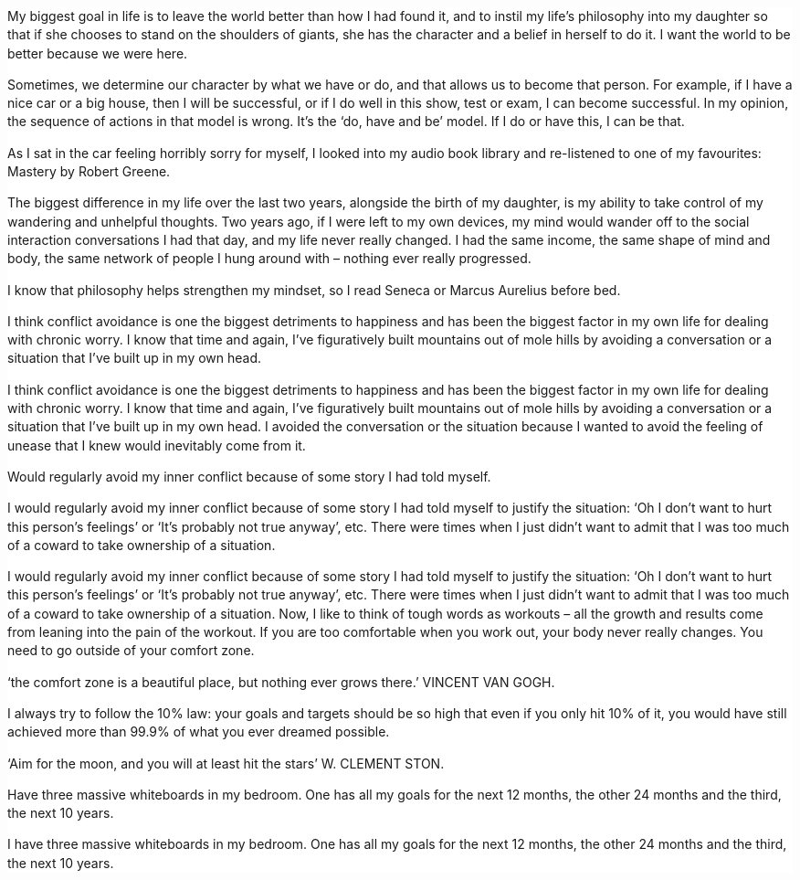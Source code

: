 My biggest goal in life is to leave the world better than how I had found it, and to instil my life’s philosophy into my daughter so that if she chooses to stand on the shoulders of giants, she has the character and a belief in herself to do it. I want the world to be better because we were here.

Sometimes, we determine our character by what we have or do, and that allows us to become that person. For example, if I have a nice car or a big house, then I will be successful, or if I do well in this show, test or exam, I can become successful. In my opinion, the sequence of actions in that model is wrong. It’s the ‘do, have and be’ model. If I do or have this, I can be that.

As I sat in the car feeling horribly sorry for myself, I looked into my audio book library and re-listened to one of my favourites: Mastery by Robert Greene.

The biggest difference in my life over the last two years, alongside the birth of my daughter, is my ability to take control of my wandering and unhelpful thoughts. Two years ago, if I were left to my own devices, my mind would wander off to the social interaction conversations I had that day, and my life never really changed. I had the same income, the same shape of mind and body, the same network of people I hung around with – nothing ever really progressed.

I know that philosophy helps strengthen my mindset, so I read Seneca or Marcus Aurelius before bed.

I think conflict avoidance is one the biggest detriments to happiness and has been the biggest factor in my own life for dealing with chronic worry. I know that time and again, I’ve figuratively built mountains out of mole hills by avoiding a conversation or a situation that I’ve built up in my own head.

I think conflict avoidance is one the biggest detriments to happiness and has been the biggest factor in my own life for dealing with chronic worry. I know that time and again, I’ve figuratively built mountains out of mole hills by avoiding a conversation or a situation that I’ve built up in my own head. I avoided the conversation or the situation because I wanted to avoid the feeling of unease that I knew would inevitably come from it.

Would regularly avoid my inner conflict because of some story I had told myself.

I would regularly avoid my inner conflict because of some story I had told myself to justify the situation: ‘Oh I don’t want to hurt this person’s feelings’ or ‘It’s probably not true anyway’, etc. There were times when I just didn’t want to admit that I was too much of a coward to take ownership of a situation.

I would regularly avoid my inner conflict because of some story I had told myself to justify the situation: ‘Oh I don’t want to hurt this person’s feelings’ or ‘It’s probably not true anyway’, etc. There were times when I just didn’t want to admit that I was too much of a coward to take ownership of a situation. Now, I like to think of tough words as workouts – all the growth and results come from leaning into the pain of the workout. If you are too comfortable when you work out, your body never really changes. You need to go outside of your comfort zone.

‘the comfort zone is a beautiful place, but nothing ever grows there.’ VINCENT VAN GOGH.

I always try to follow the 10% law: your goals and targets should be so high that even if you only hit 10% of it, you would have still achieved more than 99.9% of what you ever dreamed possible.

‘Aim for the moon, and you will at least hit the stars’ W. CLEMENT STON.

Have three massive whiteboards in my bedroom. One has all my goals for the next 12 months, the other 24 months and the third, the next 10 years.

I have three massive whiteboards in my bedroom. One has all my goals for the next 12 months, the other 24 months and the third, the next 10 years.

